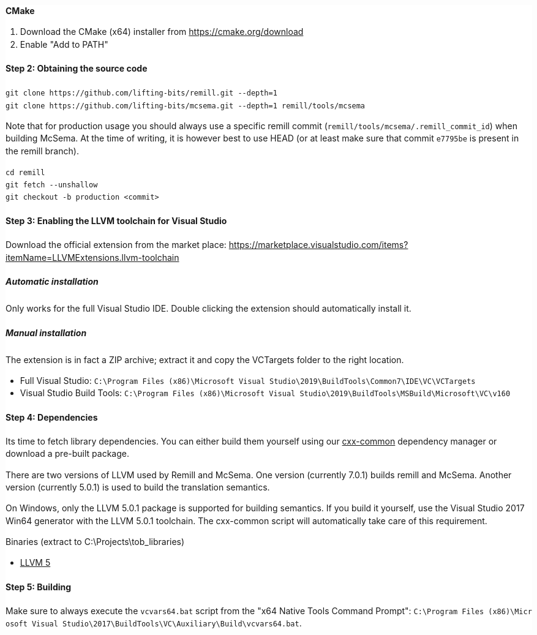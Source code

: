 **CMake**
1. Download the CMake (x64) installer from https://cmake.org/download
2. Enable "Add to PATH"

#### Step 2: Obtaining the source code
```
git clone https://github.com/lifting-bits/remill.git --depth=1
git clone https://github.com/lifting-bits/mcsema.git --depth=1 remill/tools/mcsema
```

Note that for production usage you should always use a specific remill commit (`remill/tools/mcsema/.remill_commit_id`) when building McSema. At the time of writing, it is however best to use HEAD (or at least make sure that commit `e7795be` is present in the remill branch).

```
cd remill
git fetch --unshallow
git checkout -b production <commit>
```

#### Step 3: Enabling the LLVM toolchain for Visual Studio

Download the official extension from the market place: https://marketplace.visualstudio.com/items?itemName=LLVMExtensions.llvm-toolchain

##### Automatic installation

Only works for the full Visual Studio IDE. Double clicking the extension should automatically install it.

##### Manual installation

The extension is in fact a ZIP archive; extract it and copy the VCTargets folder to the right location.

* Full Visual Studio: `C:\Program Files (x86)\Microsoft Visual Studio\2019\BuildTools\Common7\IDE\VC\VCTargets`
* Visual Studio Build Tools: `C:\Program Files (x86)\Microsoft Visual Studio\2019\BuildTools\MSBuild\Microsoft\VC\v160`

#### Step 4: Dependencies

Its time to fetch library dependencies. You can either build them yourself using our [cxx-common](https://github.com/trailofbits/cxx-common) dependency manager or download a pre-built package.

There are two versions of LLVM used by Remill and McSema. One version (currently 7.0.1) builds remill and McSema. Another version (currently 5.0.1) is used to build the translation semantics.

On Windows, only the LLVM 5.0.1 package is supported for building semantics. If you build it yourself, use the Visual Studio 2017 Win64 generator with the LLVM 5.0.1 toolchain. The cxx-common script will automatically take care of this requirement.

Binaries (extract to C:\Projects\tob_libraries)
* [LLVM 5](https://s3.amazonaws.com/cxx-common/libraries-llvm50-windows10-amd64.7z)

#### Step 5: Building
Make sure to always execute the `vcvars64.bat` script from the "x64 Native Tools Command Prompt": `C:\Program Files (x86)\Microsoft Visual Studio\2017\BuildTools\VC\Auxiliary\Build\vcvars64.bat`.
